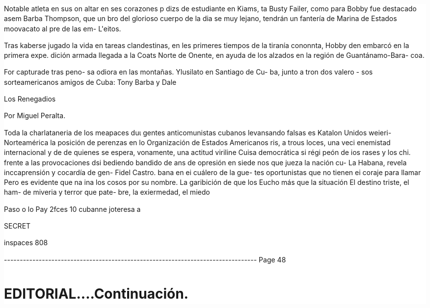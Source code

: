 Notable atleta en sus on altar en ses corazones p
dizs de estudiante en Kiams, ta Busty Failer, como para
Bobby fue destacado asem Barba Thompson, que un
bro del glorioso cuerpo de la dia se muy lejano, tendrán un
fantería de Marina de Estados moovacato al pre de las em-
L'eitos.

Tras kaberse jugado la
vida en tareas clandestinas,
en les primeres tiempos de la
tiranía cononnta, Hobby den
embarcó en la primera expe.
dición armada llegada a la
Coats Norte de Onente, en
ayuda de los alzados en la
región de Guantánamo-Bara-
coa.

For capturade tras peno-
sa odiora en las montañas.
Ylusilato en Santiago de Cu-
ba, junto a tron dos valero -
sos sorteamericanos amigos
de Cuba: Tony Barba y Dale

Los Renegadios

Por Miguel Peralta.

Toda la charlataneria de los meapaces duι
gentes anticomunistas cubanos levansando falsas es Katalon Unidos weieri- Norteamérica la posición de
perenzas en lo Organización de Estados Americanos ris, a trous loces, una veci enemistad internacional y de
de quienes se espera, vonamente, una actitud viriline Cuisa democrática si régi peón de ios rases y los chi.
frente a las provocaciones dsi bediendo bandido de ans de opresión en siede nos que jueza la nación cu-
La Habana, revela inccaprensión y cocardía de gen- Fidel Castro. bana en ei cuálero de la gue-
tes oportunistas que no tienen ei coraje para llamar Pero es evidente que na ina
los cosos por su nombre. La garibición de que los Eucho más que la situación El destino triste, el ham-
de miveria y terror que pate- bre, la exiermedad, el miedo

Paso o lo Pay 2fces 10 cubanne joteresa a

SECRET

inspaces 808


-------------------------------------------------------------------------------- Page 48

# EDITORIAL....Continuación.

